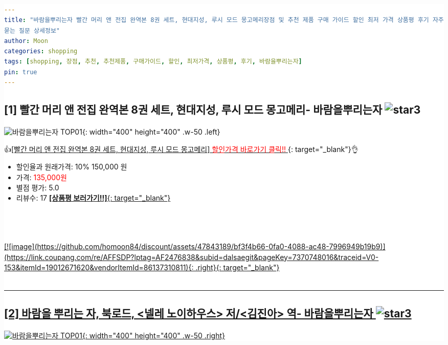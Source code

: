 ```yaml
---
title: "바람을뿌리는자 빨간 머리 앤 전집 완역본 8권 세트, 현대지성, 루시 모드 몽고메리장점 및 추천 제품 구매 가이드 할인 최저 가격 상품평 후기 자주 묻는 질문 상세정보"
author: Moon
categories: shopping
tags: [shopping, 장점, 추천, 추천제품, 구매가이드, 할인, 최저가격, 상품평, 후기, 바람을뿌리는자]
pin: true
---
```



 


        
       
## [1] 빨간 머리 앤 전집 완역본 8권 세트, 현대지성, 루시 모드 몽고메리- 바람을뿌리는자  <img width="81" alt="star3" src="https://user-images.githubusercontent.com/78655692/151471989-9e21d7a8-a7b6-44b0-b598-2bb204b56b00.png">

![바람을뿌리는자 TOP01](https://thumbnail6.coupangcdn.com/thumbnails/remote/230x230ex/image/retail/images/2023/05/31/14/6/e95d4dfa-cb91-4205-81ee-a97ad0f49d0f.jpg){: width="400" height="400" .w-50 .left}


👍<a href="https://link.coupang.com/re/AFFSDP?lptag=AF2476838&subid=dalsaegit&pageKey=7370748016&traceid=V0-153&itemId=19012671620&vendorItemId=86137310811">[빨간 머리 앤 전집 완역본 8권 세트, 현대지성, 루시 모드 몽고메리]<font color=red> 할인가격 바로가기 클릭!! </font></a>{: target="_blank"}👌
<br>
- 할인율과 원래가격: 10%  150,000   원
- 가격: <span style='color:red'>135,000원</span>
- 별점 평가: 5.0
- 리뷰수: 17 <a href="https://link.coupang.com/re/AFFSDP?lptag=AF2476838&subid=dalsaegit&pageKey=7370748016&traceid=V0-153&itemId=19012671620&vendorItemId=86137310811"> <strong>[상품평 보러가기!!]</strong>{: target="_blank"}
<br>
<br>
<br>
[![image](https://github.com/homoon84/discount/assets/47843189/bf3f4b66-0fa0-4088-ac48-7996949b19b9)](https://link.coupang.com/re/AFFSDP?lptag=AF2476838&subid=dalsaegit&pageKey=7370748016&traceid=V0-153&itemId=19012671620&vendorItemId=86137310811){: .right}{: target="_blank"}
<br>
<br>

---

        
       
## [2] 바람을 뿌리는 자, 북로드, <넬레 노이하우스> 저/<김진아> 역- 바람을뿌리는자  <img width="81" alt="star3" src="https://user-images.githubusercontent.com/78655692/151471989-9e21d7a8-a7b6-44b0-b598-2bb204b56b00.png">

![바람을뿌리는자 TOP01](https://thumbnail7.coupangcdn.com/thumbnails/remote/230x230ex/image/vendor_inventory/4e0f/7fb8e700aa2c76da15ad2a42bb3ae35b8f6033b80d040dba783961df5054.jpg){: width="400" height="400" .w-50 .right}
